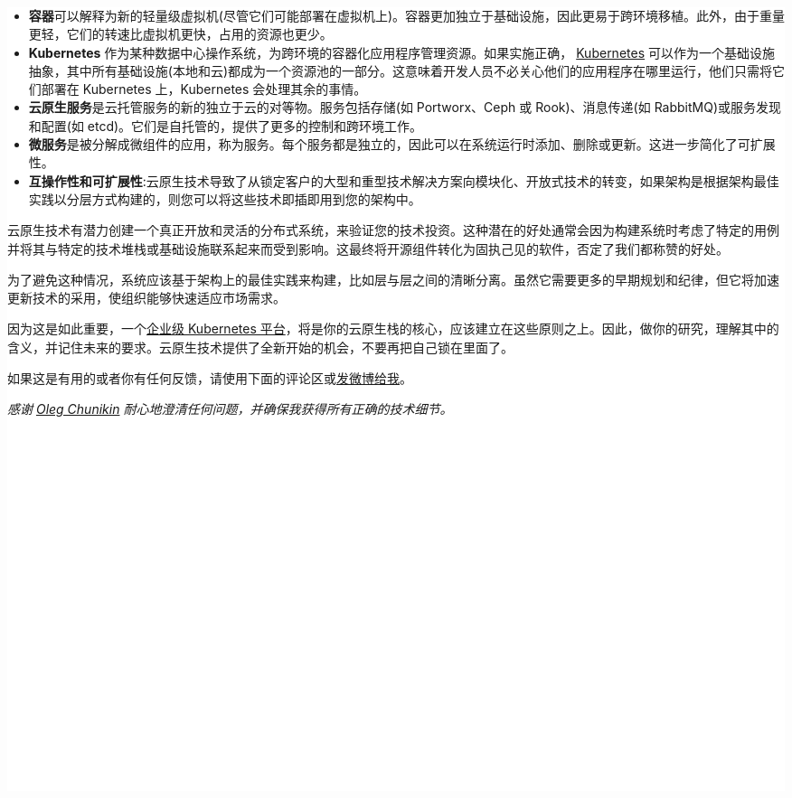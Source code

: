 *   **容器**可以解释为新的轻量级虚拟机(尽管它们可能部署在虚拟机上)。容器更加独立于基础设施，因此更易于跨环境移植。此外，由于重量更轻，它们的转速比虚拟机更快，占用的资源也更少。
*   **Kubernetes** 作为某种数据中心操作系统，为跨环境的容器化应用程序管理资源。如果实施正确， [Kubernetes](/primer-how-kubernetes-came-to-be-what-it-is-and-why-you-should-care/) 可以作为一个基础设施抽象，其中所有基础设施(本地和云)都成为一个资源池的一部分。这意味着开发人员不必关心他们的应用程序在哪里运行，他们只需将它们部署在 Kubernetes 上，Kubernetes 会处理其余的事情。
*   **云原生服务**是云托管服务的新的独立于云的对等物。服务包括存储(如 Portworx、Ceph 或 Rook)、消息传递(如 RabbitMQ)或服务发现和配置(如 etcd)。它们是自托管的，提供了更多的控制和跨环境工作。
*   **微服务**是被分解成微组件的应用，称为服务。每个服务都是独立的，因此可以在系统运行时添加、删除或更新。这进一步简化了可扩展性。
*   **互操作性和可扩展性**:云原生技术导致了从锁定客户的大型和重型技术解决方案向模块化、开放式技术的转变，如果架构是根据架构最佳实践以分层方式构建的，则您可以将这些技术即插即用到您的架构中。

云原生技术有潜力创建一个真正开放和灵活的分布式系统，来验证您的技术投资。这种潜在的好处通常会因为构建系统时考虑了特定的用例并将其与特定的技术堆栈或基础设施联系起来而受到影响。这最终将开源组件转化为固执己见的软件，否定了我们都称赞的好处。

为了避免这种情况，系统应该基于架构上的最佳实践来构建，比如层与层之间的清晰分离。虽然它需要更多的早期规划和纪律，但它将加速更新技术的采用，使组织能够快速适应市场需求。

因为这是如此重要，一个[企业级 Kubernetes 平台](https://kublr.com/)，将是你的云原生栈的核心，应该建立在这些原则之上。因此，做你的研究，理解其中的含义，并记住未来的要求。云原生技术提供了全新开始的机会，不要再把自己锁在里面了。

如果这是有用的或者你有任何反馈，请使用下面的评论区或[发微博给我](https://twitter.com/CathPaga)。

*感谢 [Oleg Chunikin](https://www.linkedin.com/in/olegch/) 耐心地澄清任何问题，并确保我获得所有正确的技术细节。*

<svg xmlns:xlink="http://www.w3.org/1999/xlink" viewBox="0 0 68 31" version="1.1"><title>Group</title> <desc>Created with Sketch.</desc></svg>